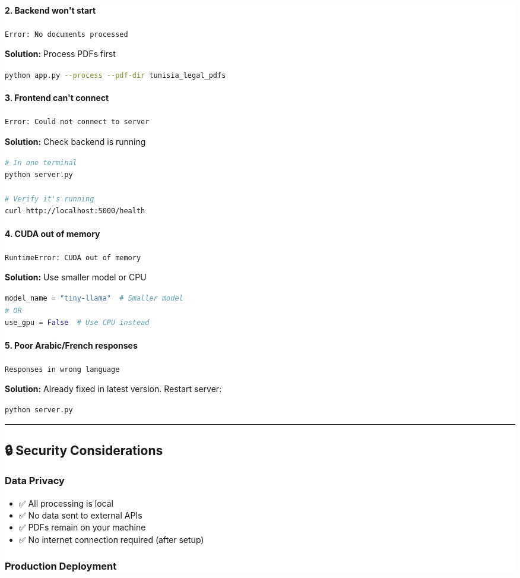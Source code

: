#### **2. Backend won't start**
```
Error: No documents processed
```
**Solution:** Process PDFs first
```bash
python app.py --process --pdf-dir tunisia_legal_pdfs
```

#### **3. Frontend can't connect**
```
Error: Could not connect to server
```
**Solution:** Check backend is running
```bash
# In one terminal
python server.py

# Verify it's running
curl http://localhost:5000/health
```

#### **4. CUDA out of memory**
```
RuntimeError: CUDA out of memory
```
**Solution:** Use smaller model or CPU
```python
model_name = "tiny-llama"  # Smaller model
# OR
use_gpu = False  # Use CPU instead
```

#### **5. Poor Arabic/French responses**
```
Responses in wrong language
```
**Solution:** Already fixed in latest version. Restart server:
```bash
python server.py
```

---

## 🔒 Security Considerations

### **Data Privacy**
- ✅ All processing is local
- ✅ No data sent to external APIs
- ✅ PDFs remain on your machine
- ✅ No internet connection required (after setup)

### **Production Deployment**
